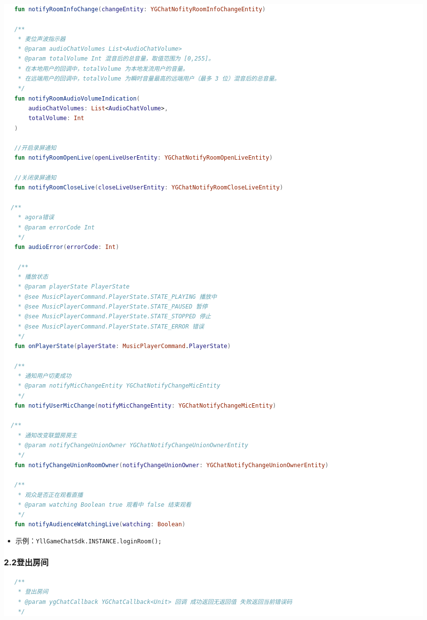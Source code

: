  ``` kotlin
    fun notifyRoomInfoChange(changeEntity: YGChatNofityRoomInfoChangeEntity)
   
    /**
     * 麦位声波指示器
     * @param audioChatVolumes List<AudioChatVolume>
     * @param totalVolume Int 混音后的总音量，取值范围为 [0,255]。
     * 在本地用户的回调中，totalVolume 为本地发流用户的音量。
     * 在远端用户的回调中，totalVolume 为瞬时音量最高的远端用户（最多 3 位）混音后的总音量。
     */
    fun notifyRoomAudioVolumeIndication(
        audioChatVolumes: List<AudioChatVolume>,
        totalVolume: Int
    )
    
    //开启录屏通知
    fun notifyRoomOpenLive(openLiveUserEntity: YGChatNotifyRoomOpenLiveEntity)

    //关闭录屏通知
    fun notifyRoomCloseLive(closeLiveUserEntity: YGChatNotifyRoomCloseLiveEntity)

   /**
     * agora错误
     * @param errorCode Int
     */
    fun audioError(errorCode: Int)
    
     /**
     * 播放状态
     * @param playerState PlayerState
     * @see MusicPlayerCommand.PlayerState.STATE_PLAYING 播放中
     * @see MusicPlayerCommand.PlayerState.STATE_PAUSED 暂停
     * @see MusicPlayerCommand.PlayerState.STATE_STOPPED 停止
     * @see MusicPlayerCommand.PlayerState.STATE_ERROR 错误
     */
    fun onPlayerState(playerState: MusicPlayerCommand.PlayerState)

    /**
     * 通知用户切麦成功
     * @param notifyMicChangeEntity YGChatNotifyChangeMicEntity
     */
    fun notifyUserMicChange(notifyMicChangeEntity: YGChatNotifyChangeMicEntity)

   /**
     * 通知改变联盟房房主
     * @param notifyChangeUnionOwner YGChatNotifyChangeUnionOwnerEntity
     */
    fun notifyChangeUnionRoomOwner(notifyChangeUnionOwner: YGChatNotifyChangeUnionOwnerEntity)

    /**
     * 观众是否正在观看直播
     * @param watching Boolean true 观看中 false 结束观看
     */
    fun notifyAudienceWatchingLive(watching: Boolean)

 ```
  - 示例：``` YllGameChatSdk.INSTANCE.loginRoom(); ```
  ### 2.2登出房间
 ``` kotlin
    /**
     * 登出房间
     * @param ygChatCallback YGChatCallback<Unit> 回调 成功返回无返回值 失败返回当前错误码
     */
 ```